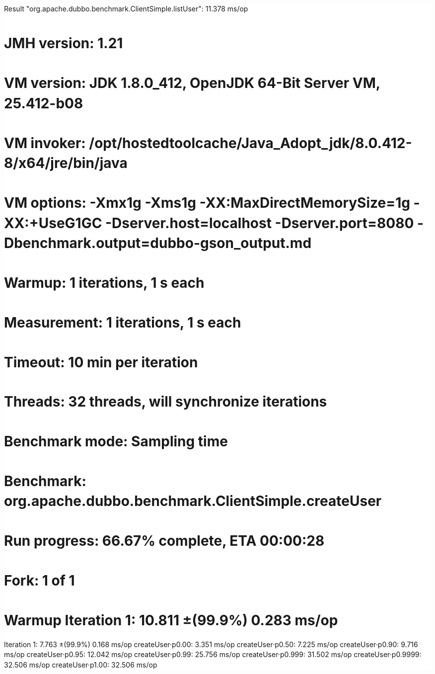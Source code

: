 
Result "org.apache.dubbo.benchmark.ClientSimple.listUser":
  11.378 ms/op


# JMH version: 1.21
# VM version: JDK 1.8.0_412, OpenJDK 64-Bit Server VM, 25.412-b08
# VM invoker: /opt/hostedtoolcache/Java_Adopt_jdk/8.0.412-8/x64/jre/bin/java
# VM options: -Xmx1g -Xms1g -XX:MaxDirectMemorySize=1g -XX:+UseG1GC -Dserver.host=localhost -Dserver.port=8080 -Dbenchmark.output=dubbo-gson_output.md
# Warmup: 1 iterations, 1 s each
# Measurement: 1 iterations, 1 s each
# Timeout: 10 min per iteration
# Threads: 32 threads, will synchronize iterations
# Benchmark mode: Sampling time
# Benchmark: org.apache.dubbo.benchmark.ClientSimple.createUser

# Run progress: 66.67% complete, ETA 00:00:28
# Fork: 1 of 1
# Warmup Iteration   1: 10.811 ±(99.9%) 0.283 ms/op
Iteration   1: 7.763 ±(99.9%) 0.168 ms/op
                 createUser·p0.00:   3.351 ms/op
                 createUser·p0.50:   7.225 ms/op
                 createUser·p0.90:   9.716 ms/op
                 createUser·p0.95:   12.042 ms/op
                 createUser·p0.99:   25.756 ms/op
                 createUser·p0.999:  31.502 ms/op
                 createUser·p0.9999: 32.506 ms/op
                 createUser·p1.00:   32.506 ms/op
